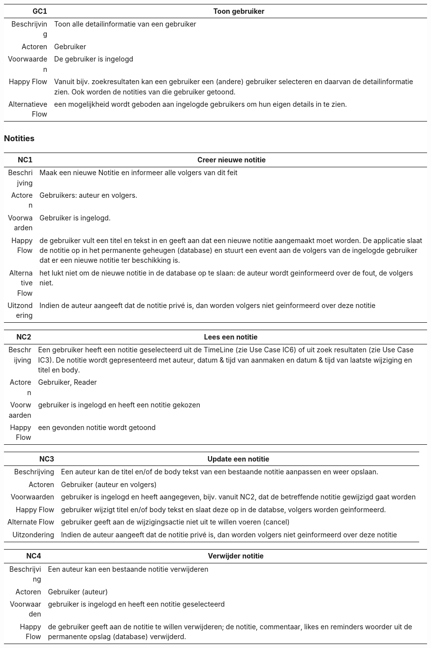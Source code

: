 GC1 | Toon gebruiker
---:|---
Beschrijving | Toon alle detailinformatie van een gebruiker
Actoren | Gebruiker
Voorwaarden | De gebruiker is ingelogd
Happy Flow | Vanuit bijv. zoekresultaten kan een gebruiker een (andere) gebruiker selecteren en daarvan de detailinformatie zien. Ook worden de notities van die gebruiker getoond.
Alternatieve Flow | een mogelijkheid wordt geboden aan ingelogde gebruikers om hun eigen details in te zien.

### Notities

NC1  | Creer nieuwe notitie
---:|---
Beschrijving | Maak een nieuwe Notitie en informeer alle volgers van dit feit
Actoren | Gebruikers: auteur en volgers.
Voorwaarden | Gebruiker is ingelogd.
Happy Flow | de gebruiker vult een titel en tekst in en geeft aan dat een nieuwe notitie aangemaakt moet worden. De applicatie slaat de notitie op in het permanente geheugen (database) en stuurt een event aan de volgers van de ingelogde gebruiker dat er een nieuwe notitie ter beschikking is.
Alternative Flow | het lukt niet om de nieuwe notitie in de database op te slaan: de auteur wordt geinformeerd over de fout, de volgers niet.
Uitzondering | Indien de auteur aangeeft dat de notitie privé is, dan worden volgers niet geinformeerd over deze notitie

NC2  | Lees een notitie
---:|---
Beschrijving | Een gebruiker heeft een notitie geselecteerd uit de TimeLine (zie Use Case IC6) of uit zoek resultaten (zie Use Case IC3). De notitie wordt gepresenteerd met auteur, datum & tijd van aanmaken en datum & tijd van laatste wijziging en titel en body.
Actoren | Gebruiker, Reader
Voorwaarden | gebruiker is ingelogd en heeft een notitie gekozen
Happy Flow | een gevonden notitie wordt getoond

NC3  | Update een notitie
---:|---
Beschrijving | Een auteur kan de titel en/of de body tekst van een bestaande notitie aanpassen en weer opslaan.
Actoren | Gebruiker (auteur en volgers)
Voorwaarden | gebruiker is ingelogd en heeft aangegeven, bijv. vanuit NC2, dat de betreffende notitie gewijzigd gaat worden
Happy Flow | gebruiker wijzigt titel en/of body tekst en slaat deze op in de databse, volgers worden geinformeerd.
Alternate Flow | gebruiker geeft aan de wijzigingsactie niet uit te willen voeren (cancel)
Uitzondering | Indien de auteur aangeeft dat de notitie privé is, dan worden volgers niet geinformeerd over deze notitie

NC4 | Verwijder notitie
---:|---
Beschrijving | Een auteur kan een bestaande notitie verwijderen
Actoren | Gebruiker (auteur)
Voorwaarden | gebruiker is ingelogd en heeft een notitie geselecteerd
Happy Flow | de gebruiker geeft aan de notitie te willen verwijderen; de notitie, commentaar, likes en reminders woorder uit de permanente opslag (database) verwijderd.
